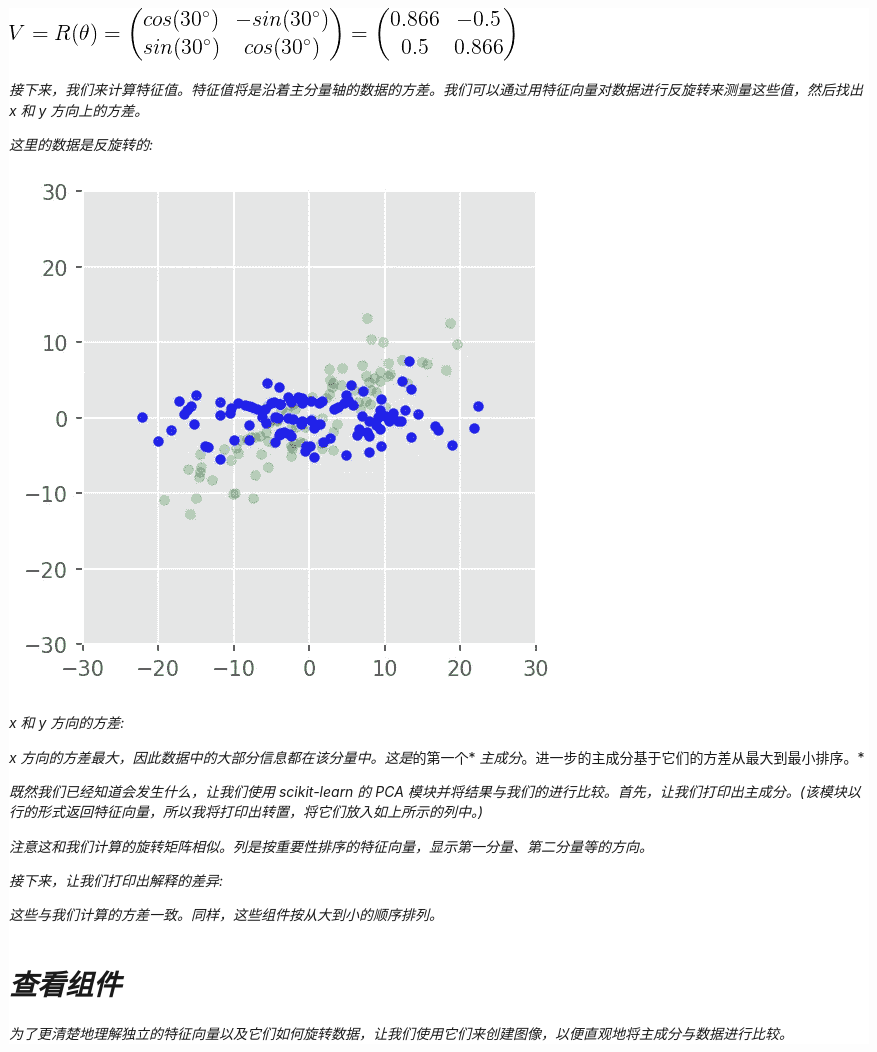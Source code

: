 *![](img/15ad864e7dded1ae7097bc9105edba6d.png)*

*接下来，我们来计算特征值。特征值将是沿着主分量轴的数据的方差。我们可以通过用特征向量对数据进行反旋转来测量这些值，然后找出 x 和 y 方向上的方差。*

*这里的数据是反旋转的:*

*![](img/548f1862df8798de99ecdd2ba5050224.png)*

*x 和 y 方向的方差:*

*x 方向的方差最大，因此数据中的大部分信息都在该分量中。这是*的第一个* *主成分*。进一步的主成分基于它们的方差从最大到最小排序。*

*既然我们已经知道会发生什么，让我们使用 scikit-learn 的 PCA 模块并将结果与我们的进行比较。首先，让我们打印出主成分。(该模块以行的形式返回特征向量，所以我将打印出转置，将它们放入如上所示的列中。)*

*注意这和我们计算的旋转矩阵相似。列是按重要性排序的特征向量，显示第一分量、第二分量等的方向。*

*接下来，让我们打印出解释的差异:*

*这些与我们计算的方差一致。同样，这些组件按从大到小的顺序排列。*

# *查看组件*

*为了更清楚地理解独立的特征向量以及它们如何旋转数据，让我们使用它们来创建图像，以便直观地将主成分与数据进行比较。*
